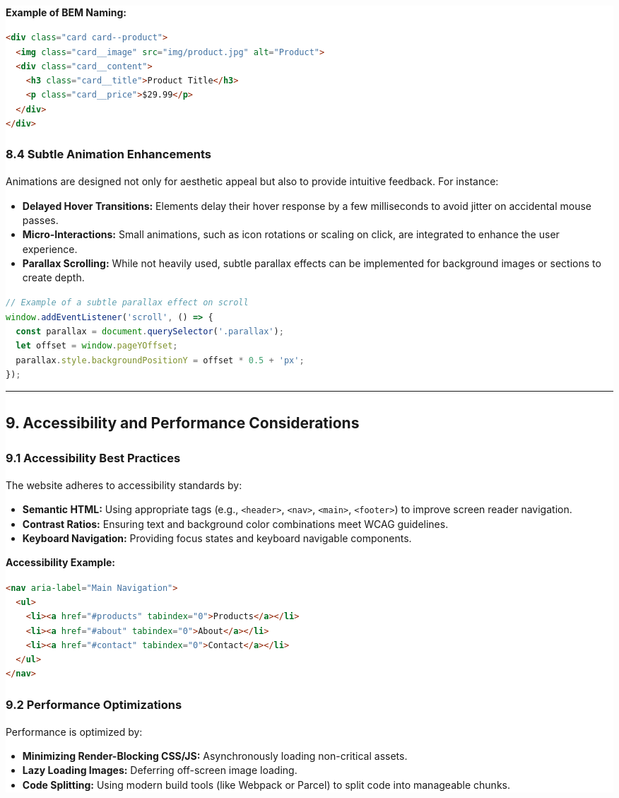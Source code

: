 **Example of BEM Naming:**
```html
<div class="card card--product">
  <img class="card__image" src="img/product.jpg" alt="Product">
  <div class="card__content">
    <h3 class="card__title">Product Title</h3>
    <p class="card__price">$29.99</p>
  </div>
</div>
```

### 8.4 Subtle Animation Enhancements
Animations are designed not only for aesthetic appeal but also to provide intuitive feedback. For instance:
- **Delayed Hover Transitions:** Elements delay their hover response by a few milliseconds to avoid jitter on accidental mouse passes.
- **Micro-Interactions:** Small animations, such as icon rotations or scaling on click, are integrated to enhance the user experience.
- **Parallax Scrolling:** While not heavily used, subtle parallax effects can be implemented for background images or sections to create depth.

```javascript
// Example of a subtle parallax effect on scroll
window.addEventListener('scroll', () => {
  const parallax = document.querySelector('.parallax');
  let offset = window.pageYOffset;
  parallax.style.backgroundPositionY = offset * 0.5 + 'px';
});
```

---

## 9. Accessibility and Performance Considerations

### 9.1 Accessibility Best Practices
The website adheres to accessibility standards by:
- **Semantic HTML:** Using appropriate tags (e.g., `<header>`, `<nav>`, `<main>`, `<footer>`) to improve screen reader navigation.
- **Contrast Ratios:** Ensuring text and background color combinations meet WCAG guidelines.
- **Keyboard Navigation:** Providing focus states and keyboard navigable components.

**Accessibility Example:**
```html
<nav aria-label="Main Navigation">
  <ul>
    <li><a href="#products" tabindex="0">Products</a></li>
    <li><a href="#about" tabindex="0">About</a></li>
    <li><a href="#contact" tabindex="0">Contact</a></li>
  </ul>
</nav>
```

### 9.2 Performance Optimizations
Performance is optimized by:
- **Minimizing Render-Blocking CSS/JS:** Asynchronously loading non-critical assets.
- **Lazy Loading Images:** Deferring off-screen image loading.
- **Code Splitting:** Using modern build tools (like Webpack or Parcel) to split code into manageable chunks.
